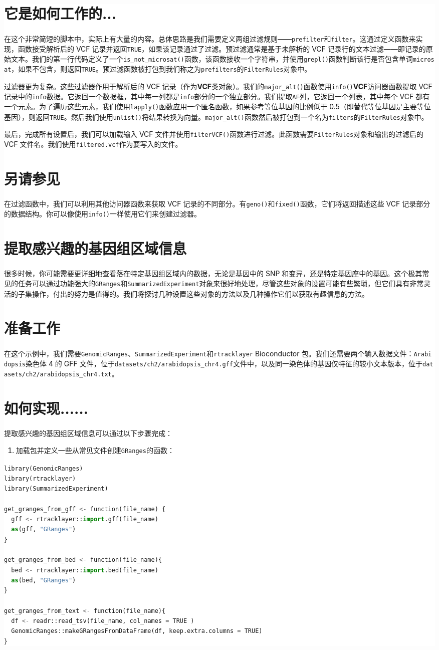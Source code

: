 # 它是如何工作的...

在这个非常简短的脚本中，实际上有大量的内容。总体思路是我们需要定义两组过滤规则——`prefilter`和`filter`。这通过定义函数来实现，函数接受解析后的 VCF 记录并返回`TRUE`，如果该记录通过了过滤。预过滤通常是基于未解析的 VCF 记录行的文本过滤——即记录的原始文本。我们的第一行代码定义了一个`is_not_microsat()`函数，该函数接收一个字符串，并使用`grepl()`函数判断该行是否包含单词`microsat`，如果不包含，则返回`TRUE`。预过滤函数被打包到我们称之为`prefilters`的`FilterRules`对象中。

过滤器更为复杂。这些过滤器作用于解析后的 VCF 记录（作为**VCF**类对象）。我们的`major_alt()`函数使用`info()`**VCF**访问器函数提取 VCF 记录中的`info`数据。它返回一个数据框，其中每一列都是`info`部分的一个独立部分。我们提取`AF`列，它返回一个列表，其中每个 VCF 都有一个元素。为了遍历这些元素，我们使用`lapply()`函数应用一个匿名函数，如果参考等位基因的比例低于 0.5（即替代等位基因是主要等位基因），则返回`TRUE`。然后我们使用`unlist()`将结果转换为向量。`major_alt()`函数然后被打包到一个名为`filters`的`FilterRules`对象中。

最后，完成所有设置后，我们可以加载输入 VCF 文件并使用`filterVCF()`函数进行过滤。此函数需要`FilterRules`对象和输出的过滤后的 VCF 文件名。我们使用`filtered.vcf`作为要写入的文件。

# 另请参见

在过滤函数中，我们可以利用其他访问器函数来获取 VCF 记录的不同部分。有`geno()`和`fixed()`函数，它们将返回描述这些 VCF 记录部分的数据结构。你可以像使用`info()`一样使用它们来创建过滤器。

# 提取感兴趣的基因组区域信息

很多时候，你可能需要更详细地查看落在特定基因组区域内的数据，无论是基因中的 SNP 和变异，还是特定基因座中的基因。这个极其常见的任务可以通过功能强大的`GRanges`和`SummarizedExperiment`对象来很好地处理，尽管这些对象的设置可能有些繁琐，但它们具有非常灵活的子集操作，付出的努力是值得的。我们将探讨几种设置这些对象的方法以及几种操作它们以获取有趣信息的方法。

# 准备工作

在这个示例中，我们需要`GenomicRanges`、`SummarizedExperiment`和`rtracklayer` Bioconductor 包。我们还需要两个输入数据文件：`Arabidopsis`染色体 4 的 GFF 文件，位于`datasets/ch2/arabidopsis_chr4.gff`文件中，以及同一染色体的基因仅特征的较小文本版本，位于`datasets/ch2/arabidopsis_chr4.txt`。

# 如何实现……

提取感兴趣的基因组区域信息可以通过以下步骤完成：

1.  加载包并定义一些从常见文件创建`GRanges`的函数：

```py
library(GenomicRanges)
library(rtracklayer)
library(SummarizedExperiment)

get_granges_from_gff <- function(file_name) {
  gff <- rtracklayer::import.gff(file_name)
  as(gff, "GRanges")
}

get_granges_from_bed <- function(file_name){
  bed <- rtracklayer::import.bed(file_name)
  as(bed, "GRanges")
}

get_granges_from_text <- function(file_name){
  df <- readr::read_tsv(file_name, col_names = TRUE ) 
  GenomicRanges::makeGRangesFromDataFrame(df, keep.extra.columns = TRUE)
}

```
